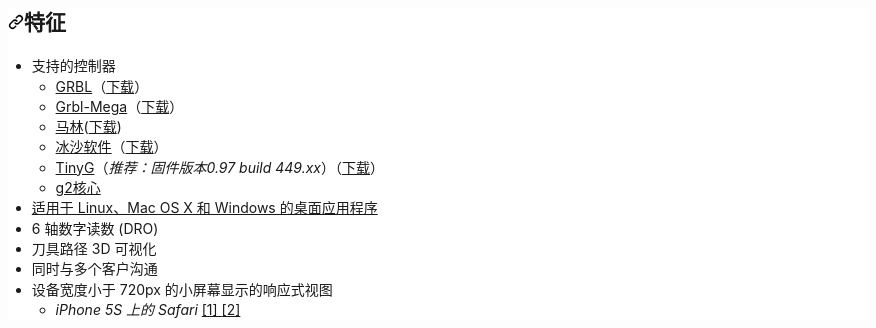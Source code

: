 <h2 tabindex="-1" dir="auto"><a id="user-content-features" class="anchor" aria-hidden="true" tabindex="-1" href="#features"><svg class="octicon octicon-link" viewBox="0 0 16 16" version="1.1" width="16" height="16" aria-hidden="true"><path d="m7.775 3.275 1.25-1.25a3.5 3.5 0 1 1 4.95 4.95l-2.5 2.5a3.5 3.5 0 0 1-4.95 0 .751.751 0 0 1 .018-1.042.751.751 0 0 1 1.042-.018 1.998 1.998 0 0 0 2.83 0l2.5-2.5a2.002 2.002 0 0 0-2.83-2.83l-1.25 1.25a.751.751 0 0 1-1.042-.018.751.751 0 0 1-.018-1.042Zm-4.69 9.64a1.998 1.998 0 0 0 2.83 0l1.25-1.25a.751.751 0 0 1 1.042.018.751.751 0 0 1 .018 1.042l-1.25 1.25a3.5 3.5 0 1 1-4.95-4.95l2.5-2.5a3.5 3.5 0 0 1 4.95 0 .751.751 0 0 1-.018 1.042.751.751 0 0 1-1.042.018 1.998 1.998 0 0 0-2.83 0l-2.5 2.5a1.998 1.998 0 0 0 0 2.83Z"></path></svg></a><font style="vertical-align: inherit;"><font style="vertical-align: inherit;">特征</font></font></h2>
<ul dir="auto">
<li><font style="vertical-align: inherit;"><font style="vertical-align: inherit;">支持的控制器
</font></font><ul dir="auto">
<li><a href="https://github.com/gnea/grbl"><font style="vertical-align: inherit;"><font style="vertical-align: inherit;">GRBL</font></font></a><font style="vertical-align: inherit;"><font style="vertical-align: inherit;">（</font></font><a href="https://github.com/gnea/grbl/releases"><font style="vertical-align: inherit;"><font style="vertical-align: inherit;">下载</font></font></a><font style="vertical-align: inherit;"><font style="vertical-align: inherit;">）</font></font></li>
<li><a href="https://github.com/gnea/grbl-Mega"><font style="vertical-align: inherit;"><font style="vertical-align: inherit;">Grbl-Mega</font></font></a><font style="vertical-align: inherit;"><font style="vertical-align: inherit;">（</font></font><a href="https://github.com/gnea/grbl-Mega/releases"><font style="vertical-align: inherit;"><font style="vertical-align: inherit;">下载</font></font></a><font style="vertical-align: inherit;"><font style="vertical-align: inherit;">）</font></font></li>
<li><a href="https://github.com/MarlinFirmware/Marlin"><font style="vertical-align: inherit;"><font style="vertical-align: inherit;">马林</font></font></a><font style="vertical-align: inherit;"><font style="vertical-align: inherit;">(</font></font><a href="http://marlinfw.org/meta/download/" rel="nofollow"><font style="vertical-align: inherit;"><font style="vertical-align: inherit;">下载</font></font></a><font style="vertical-align: inherit;"><font style="vertical-align: inherit;">)</font></font></li>
<li><a href="https://github.com/Smoothieware/Smoothieware"><font style="vertical-align: inherit;"><font style="vertical-align: inherit;">冰沙软件</font></font></a><font style="vertical-align: inherit;"><font style="vertical-align: inherit;">（</font></font><a href="https://github.com/Smoothieware/Smoothieware/tree/edge/FirmwareBin"><font style="vertical-align: inherit;"><font style="vertical-align: inherit;">下载</font></font></a><font style="vertical-align: inherit;"><font style="vertical-align: inherit;">）</font></font></li>
<li><a href="https://github.com/synthetos/TinyG"><font style="vertical-align: inherit;"><font style="vertical-align: inherit;">TinyG</font></font></a><font style="vertical-align: inherit;"><font style="vertical-align: inherit;">（</font></font><em><font style="vertical-align: inherit;"><font style="vertical-align: inherit;">推荐：固件版本0.97 build 449.xx</font></font></em><font style="vertical-align: inherit;"><font style="vertical-align: inherit;">）（</font></font><a href="http://synthetos.github.io/" rel="nofollow"><font style="vertical-align: inherit;"><font style="vertical-align: inherit;">下载</font></font></a><font style="vertical-align: inherit;"><font style="vertical-align: inherit;">）</font></font></li>
<li><a href="https://github.com/synthetos/g2"><font style="vertical-align: inherit;"><font style="vertical-align: inherit;">g2核心</font></font></a></li>
</ul>
</li>
<li><a href="https://github.com/cncjs/cncjs/wiki/Desktop-App"><font style="vertical-align: inherit;"><font style="vertical-align: inherit;">适用于 Linux、Mac OS X 和 Windows 的桌面应用程序</font></font></a></li>
<li><font style="vertical-align: inherit;"><font style="vertical-align: inherit;">6 轴数字读数 (DRO)</font></font></li>
<li><font style="vertical-align: inherit;"><font style="vertical-align: inherit;">刀具路径 3D 可视化</font></font></li>
<li><font style="vertical-align: inherit;"><font style="vertical-align: inherit;">同时与多个客户沟通</font></font></li>
<li><font style="vertical-align: inherit;"><font style="vertical-align: inherit;">设备宽度小于 720px 的小屏幕显示的响应式视图
</font></font><ul dir="auto">
<li><i><font style="vertical-align: inherit;"><font style="vertical-align: inherit;">iPhone 5S 上的 Safari </font></font></i> <a href="https://cloud.githubusercontent.com/assets/447801/15633749/b817cd4a-25e7-11e6-9beb-600c65ea1324.PNG" rel="nofollow"><font style="vertical-align: inherit;"><font style="vertical-align: inherit;">[1] </font></font></a> <a href="https://cloud.githubusercontent.com/assets/447801/15633750/b819b5f6-25e7-11e6-8bfe-d3e6247e443b.PNG" rel="nofollow"><font style="vertical-align: inherit;"><font style="vertical-align: inherit;">[2]</font></font></a></li>
</ul>